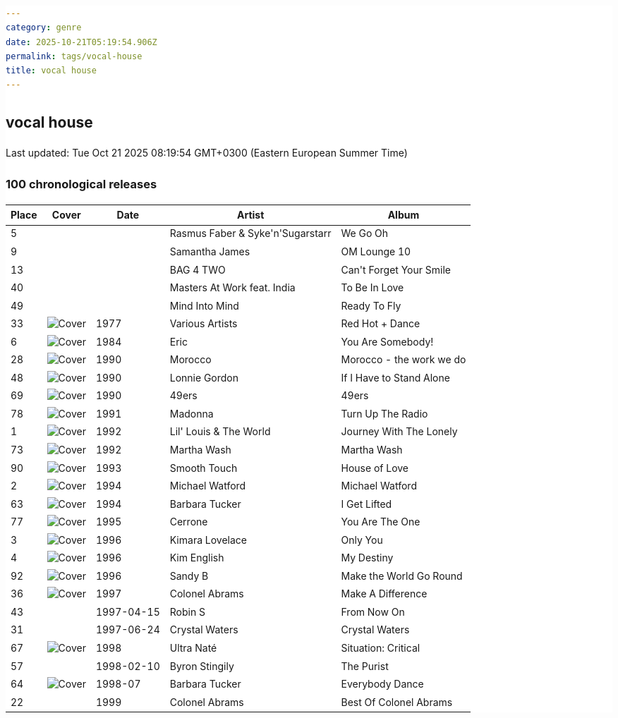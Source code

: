 ```yaml
---
category: genre
date: 2025-10-21T05:19:54.906Z
permalink: tags/vocal-house
title: vocal house
---
```


## vocal house

Last updated: <time datetime="2025-10-21T05:19:54.906Z">Tue Oct 21 2025 08:19:54 GMT+0300 (Eastern European Summer Time)</time>

### 100 chronological releases

| Place | Cover | Date | Artist | Album |
|---|---|---|---|---|
| 5 |  |  | Rasmus Faber &amp; Syke&#39;n&#39;Sugarstarr | We Go Oh |
| 9 |  |  | Samantha James | OM Lounge 10 |
| 13 |  |  | BAG 4 TWO | Can&#39;t Forget Your Smile |
| 40 |  |  | Masters At Work feat. India | To Be In Love |
| 49 |  |  | Mind Into Mind | Ready To Fly |
| 33 | ![Cover](https://i.discogs.com/MbWVsSLnwj-G-tffY6M_XR_Lns6zQ8fsnky6iCInRMU/rs:fit/g:sm/q:40/h:150/w:150/czM6Ly9kaXNjb2dz/LWRhdGFiYXNlLWlt/YWdlcy9SLTQ3ODMy/NzMtMTQzOTAzOTEz/MS04MDExLmpwZWc.jpeg) | 1977 | Various Artists | Red Hot + Dance |
| 6 | ![Cover](https://i.discogs.com/WamSfM02b28PAdY8ZhHweBKM-by97iGABL1M4104-lo/rs:fit/g:sm/q:40/h:150/w:150/czM6Ly9kaXNjb2dz/LWRhdGFiYXNlLWlt/YWdlcy9SLTEwODQw/Mi0xMTgxMjEwMDY1/LmpwZWc.jpeg) | 1984 | Eric | You Are Somebody! |
| 28 | ![Cover](https://i.discogs.com/RdE4fWQNis8qXa1qjyCbmO80mE7rfG6LHrJhdRpYE30/rs:fit/g:sm/q:40/h:150/w:150/czM6Ly9kaXNjb2dz/LWRhdGFiYXNlLWlt/YWdlcy9SLTExMjQw/NDA2LTE1MTI1MzQ0/NDUtNTM3MS5qcGVn.jpeg) | 1990 | Morocco | Morocco - the work we do |
| 48 | ![Cover](https://i.discogs.com/oYl1_ft49NR7m0W7XA-a2BBW568FBl8VFFEinj1O-G8/rs:fit/g:sm/q:40/h:150/w:150/czM6Ly9kaXNjb2dz/LWRhdGFiYXNlLWlt/YWdlcy9SLTk3NDMw/NC0xNTAxNDIwNzI3/LTU2MjUuanBlZw.jpeg) | 1990 | Lonnie Gordon | If I Have to Stand Alone |
| 69 | ![Cover](https://i.discogs.com/G8P1ftetRepgyfr5gIuNaC9pIVvkYy9DWbwI_U7EXjo/rs:fit/g:sm/q:40/h:150/w:150/czM6Ly9kaXNjb2dz/LWRhdGFiYXNlLWlt/YWdlcy9SLTIyMTk4/MS0xNDM0Mzk4ODEy/LTgxOTMuanBlZw.jpeg) | 1990 | 49ers | 49ers |
| 78 | ![Cover](https://i.discogs.com/SiSftBStemTLCmBSgZd2WGUJzqUsQZzS7Qjruduue2s/rs:fit/g:sm/q:40/h:150/w:150/czM6Ly9kaXNjb2dz/LWRhdGFiYXNlLWlt/YWdlcy9SLTc4MTEx/NjktMTQ0OTI2NjIw/MC03MzY1LmpwZWc.jpeg) | 1991 | Madonna | Turn Up The Radio |
| 1 | ![Cover](https://i.discogs.com/rZzfOxQ_z74TWg09Xqm87OZE8cVfe9Pkg3O-L6b_AsM/rs:fit/g:sm/q:40/h:150/w:150/czM6Ly9kaXNjb2dz/LWRhdGFiYXNlLWlt/YWdlcy9SLTM5MjQ0/LTEyNjM4Mjc2NTAu/anBlZw.jpeg) | 1992 | Lil&#39; Louis &amp; The World | Journey With The Lonely |
| 73 | ![Cover](https://i.discogs.com/8y_OPJ6xXBcG_7e4eIjCsAC3G7dJOs3nfKBkXhLSF-A/rs:fit/g:sm/q:40/h:150/w:150/czM6Ly9kaXNjb2dz/LWRhdGFiYXNlLWlt/YWdlcy9SLTE0ODE1/MS0xMTg5NzY5MDg0/LmpwZWc.jpeg) | 1992 | Martha Wash | Martha Wash |
| 90 | ![Cover](https://i.discogs.com/UF5GBsSlhOxfXicK8UWnV2PGeshpA_moPt9x7k2D4Pc/rs:fit/g:sm/q:40/h:150/w:150/czM6Ly9kaXNjb2dz/LWRhdGFiYXNlLWlt/YWdlcy9SLTQ1MjI5/LTEyOTM3ODk5NTUu/anBlZw.jpeg) | 1993 | Smooth Touch | House of Love |
| 2 | ![Cover](https://i.discogs.com/YClNkpqQO1xiO_c0Igxl3FOFj88Xq2NUIPLL-JHiVc0/rs:fit/g:sm/q:40/h:150/w:150/czM6Ly9kaXNjb2dz/LWRhdGFiYXNlLWlt/YWdlcy9SLTc5ODQ4/LTAwMS5qcGc.jpeg) | 1994 | Michael Watford | Michael Watford |
| 63 | ![Cover](https://i.discogs.com/kBamM8z7Lw1y6x9Jye-FRU1rJ-cSmmK_Kffr786CxNo/rs:fit/g:sm/q:40/h:150/w:150/czM6Ly9kaXNjb2dz/LWRhdGFiYXNlLWlt/YWdlcy9SLTI2NjA3/LTEyMzkzNzM4MzQu/anBlZw.jpeg) | 1994 | Barbara Tucker | I Get Lifted |
| 77 | ![Cover](https://i.discogs.com/qe3Gnp5EALHOomxcYeN12IryukZL_MAY_gDbGz2fRtw/rs:fit/g:sm/q:40/h:150/w:150/czM6Ly9kaXNjb2dz/LWRhdGFiYXNlLWlt/YWdlcy9SLTI5MTU2/MTYtMTMwNzExMDkw/Ni5qcGVn.jpeg) | 1995 | Cerrone | You Are The One |
| 3 | ![Cover](https://i.discogs.com/ZHXT5g2LNvtLAT4t1q6VIpeuYg8Bfwh76ZTPVFEBzzc/rs:fit/g:sm/q:40/h:150/w:150/czM6Ly9kaXNjb2dz/LWRhdGFiYXNlLWlt/YWdlcy9SLTE5MTg2/My0xMTU3NDk3MDg1/LmpwZWc.jpeg) | 1996 | Kimara Lovelace | Only You |
| 4 | ![Cover](https://i.discogs.com/6LfupouWx7CeIrWAnj3MM2sR75PeDEUwzBt1T_Fd6PY/rs:fit/g:sm/q:40/h:150/w:150/czM6Ly9kaXNjb2dz/LWRhdGFiYXNlLWlt/YWdlcy9SLTg0Nzk5/OC0xMTY1MDU5NDgy/LmpwZWc.jpeg) | 1996 | Kim English | My Destiny |
| 92 | ![Cover](https://i.discogs.com/Ma5bKubjEf3EmXdrFVzH4ivREzeACwzHq1-GikCE5IU/rs:fit/g:sm/q:40/h:150/w:150/czM6Ly9kaXNjb2dz/LWRhdGFiYXNlLWlt/YWdlcy9SLTM2NDAz/LTEyODQwMzE4ODAu/anBlZw.jpeg) | 1996 | Sandy B | Make the World Go Round |
| 36 | ![Cover](https://i.discogs.com/d7eX4EM3blST1fSTavZbbkdj-xzCP8qVgsDey-75ySs/rs:fit/g:sm/q:40/h:150/w:150/czM6Ly9kaXNjb2dz/LWRhdGFiYXNlLWlt/YWdlcy9SLTM3NzQy/Ny0xNTA4NTMwNzU1/LTI4NzIuanBlZw.jpeg) | 1997 | Colonel Abrams | Make A Difference |
| 43 |  | 1997-04-15 | Robin S | From Now On |
| 31 |  | 1997-06-24 | Crystal Waters | Crystal Waters |
| 67 | ![Cover](https://i.discogs.com/czJXElXXGdrxoJMKjfWDgwMU8NrTqzYSt2f2y56ml9g/rs:fit/g:sm/q:40/h:150/w:150/czM6Ly9kaXNjb2dz/LWRhdGFiYXNlLWlt/YWdlcy9SLTUzMTQ5/OS0xMjQyMDgwNDE3/LmpwZWc.jpeg) | 1998 | Ultra Naté | Situation: Critical |
| 57 |  | 1998-02-10 | Byron Stingily | The Purist |
| 64 | ![Cover](https://i.discogs.com/58TM-7q2rwtofEFfxfSP23LPjfVcGu_US5Uf0WHsrN4/rs:fit/g:sm/q:40/h:150/w:150/czM6Ly9kaXNjb2dz/LWRhdGFiYXNlLWlt/YWdlcy9SLTM1Mzgw/LTAwMS5qcGc.jpeg) | 1998-07 | Barbara Tucker | Everybody Dance |
| 22 |  | 1999 | Colonel Abrams | Best Of Colonel Abrams |